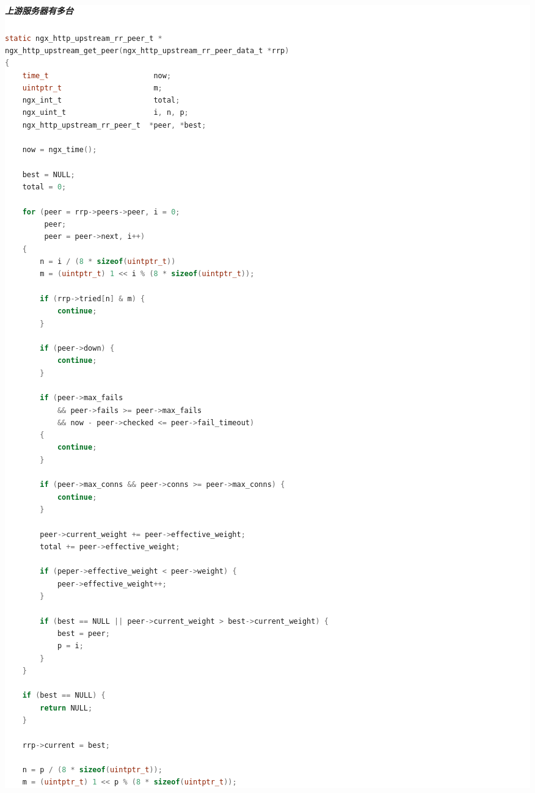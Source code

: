 ##### 上游服务器有多台

```c
static ngx_http_upstream_rr_peer_t *
ngx_http_upstream_get_peer(ngx_http_upstream_rr_peer_data_t *rrp)
{
    time_t                        now;
    uintptr_t                     m;
    ngx_int_t                     total;
    ngx_uint_t                    i, n, p;
    ngx_http_upstream_rr_peer_t  *peer, *best;

    now = ngx_time();

    best = NULL;
    total = 0;

    for (peer = rrp->peers->peer, i = 0;
         peer;
         peer = peer->next, i++)
    {
        n = i / (8 * sizeof(uintptr_t))
        m = (uintptr_t) 1 << i % (8 * sizeof(uintptr_t));

        if (rrp->tried[n] & m) {
            continue;
        }

        if (peer->down) {
            continue;
        }

        if (peer->max_fails
            && peer->fails >= peer->max_fails
            && now - peer->checked <= peer->fail_timeout)
        {
            continue;
        }

        if (peer->max_conns && peer->conns >= peer->max_conns) {
            continue;
        }

        peer->current_weight += peer->effective_weight;
        total += peer->effective_weight;

        if (peper->effective_weight < peer->weight) {
            peer->effective_weight++;
        }

        if (best == NULL || peer->current_weight > best->current_weight) {
            best = peer;
            p = i;
        }
    }

    if (best == NULL) {
        return NULL;
    }

    rrp->current = best;

    n = p / (8 * sizeof(uintptr_t));
    m = (uintptr_t) 1 << p % (8 * sizeof(uintptr_t));
```